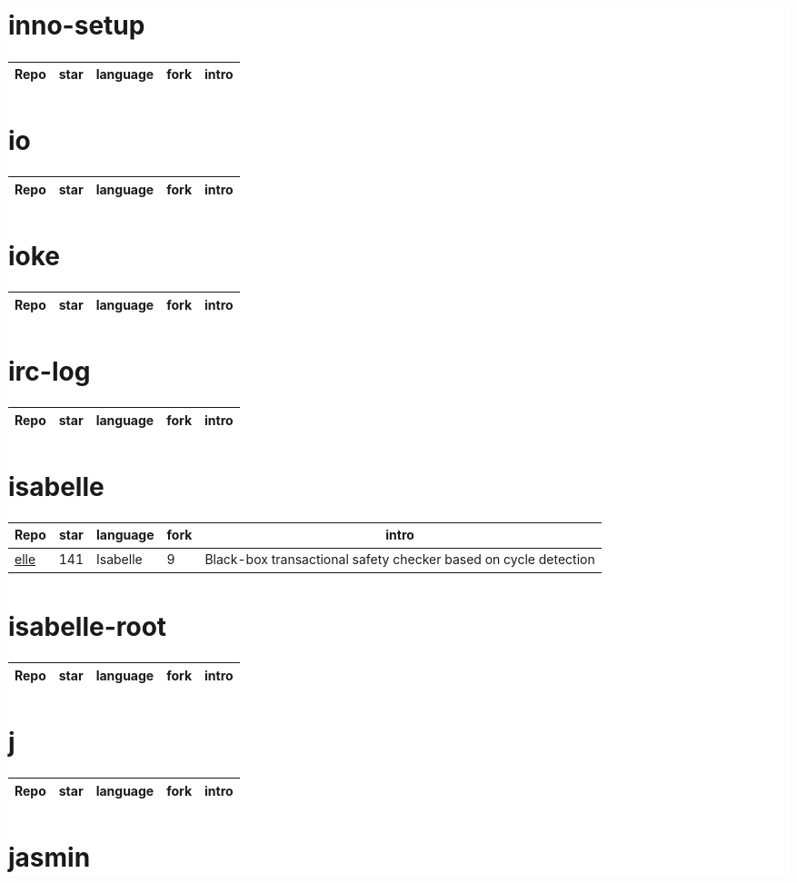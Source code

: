 
# inno-setup

Repo|star|language|fork|intro
-|-|-|-|-



# io

Repo|star|language|fork|intro
-|-|-|-|-



# ioke

Repo|star|language|fork|intro
-|-|-|-|-



# irc-log

Repo|star|language|fork|intro
-|-|-|-|-



# isabelle

Repo|star|language|fork|intro
-|-|-|-|-
[elle](https://github.com/jepsen-io/elle)|141|Isabelle|9|Black-box transactional safety checker based on cycle detection


# isabelle-root

Repo|star|language|fork|intro
-|-|-|-|-



# j

Repo|star|language|fork|intro
-|-|-|-|-



# jasmin
